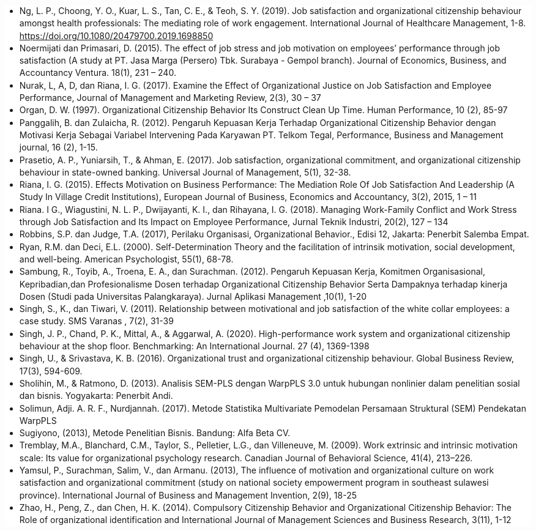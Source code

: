 - Ng, L. P., Choong, Y. O., Kuar, L. S., Tan, C. E., & Teoh, S. Y. (2019). Job satisfaction and organizational citizenship behaviour amongst health professionals: The mediating role of work engagement. International Journal of Healthcare Management, 1-8. https://doi.org/10.1080/20479700.2019.1698850
- Noermijati  dan Primasari, D. (2015). The effect of job stress and job motivation on employees’ performance through job satisfaction (A study at PT. Jasa Marga (Persero) Tbk. Surabaya - Gempol branch). Journal of Economics, Business, and Accountancy Ventura. 18(1), 231 – 240.
- Nurak, L, A, D,   dan  Riana, I. G. (2017).  Examine the Effect of Organizational Justice on Job Satisfaction and Employee Performance, Journal of Management and Marketing Review, 2(3),  30 – 37
- Organ, D.  W. (1997). Organizational Citizenship Behavior Its Construct Clean Up Time. Human Performance, 10 (2), 85-97
- Panggalih, B. dan Zulaicha, R. (2012). Pengaruh Kepuasan Kerja Terhadap Organizational Citizenship Behavior dengan Motivasi Kerja Sebagai Variabel Intervening Pada Karyawan PT. Telkom Tegal, Performance, Business and Management journal, 16 (2), 1-15.
- Prasetio, A. P., Yuniarsih, T., & Ahman, E. (2017). Job satisfaction, organizational commitment, and organizational citizenship behaviour in state-owned banking. Universal Journal of Management, 5(1), 32-38.
- Riana, I. G. (2015).  Effects Motivation on Business Performance: The Mediation Role Of Job Satisfaction And Leadership (A Study In Village Credit Institutions),   European Journal of Business, Economics and Accountancy,  3(2), 2015, 1 – 11
- Riana. I G., Wiagustini, N. L. P.,  Dwijayanti, K. I., dan  Rihayana, I. G. (2018).  Managing Work-Family Conflict and Work Stress through Job Satisfaction and Its Impact on Employee Performance,  Jurnal Teknik Industri, 20(2), 127 – 134
- Robbins, S.P. dan Judge, T.A. (2017), Perilaku Organisasi, Organizational Behavior., Edisi 12, Jakarta: Penerbit Salemba Empat.
- Ryan, R.M. dan  Deci, E.L. (2000). Self-Determination Theory and the facilitation of intrinsik motivation, social development, and well-being. American Psychologist, 55(1), 68-78.
- Sambung, R., Toyib, A., Troena, E. A., dan  Surachman. (2012). Pengaruh Kepuasan Kerja, Komitmen Organisasional, Kepribadian,dan Profesionalisme Dosen terhadap Organizational Citizenship Behavior Serta Dampaknya terhadap kinerja Dosen (Studi pada Universitas Palangkaraya). Jurnal Aplikasi Management ,10(1), 1-20
- Singh, S., K.,  dan  Tiwari, V. (2011). Relationship between motivational and job satisfaction of the white collar employees: a case study. SMS Varanas , 7(2), 31-39
- Singh, J. P., Chand, P. K., Mittal, A., & Aggarwal, A. (2020). High-performance work system and organizational citizenship behaviour at the shop floor. Benchmarking: An International Journal. 27 (4), 1369-1398
- Singh, U., & Srivastava, K. B. (2016). Organizational trust and organizational citizenship behaviour. Global Business Review, 17(3), 594-609.
- Sholihin, M., & Ratmono, D. (2013). Analisis SEM-PLS dengan WarpPLS 3.0 untuk hubungan nonlinier dalam penelitian sosial dan bisnis. Yogyakarta: Penerbit Andi.
- Solimun, Adji. A. R. F., Nurdjannah. (2017). Metode Statistika Multivariate Pemodelan Persamaan Struktural (SEM) Pendekatan WarpPLS
- Sugiyono, (2013), Metode Penelitian Bisnis. Bandung: Alfa Beta CV.
- Tremblay, M.A., Blanchard, C.M., Taylor, S., Pelletier, L.G., dan  Villeneuve, M. (2009). Work extrinsic and intrinsic motivation scale: Its value for organizational psychology research. Canadian Journal of Behavioral Science, 41(4), 213–226.
- Yamsul, P., Surachman, Salim, V., dan  Armanu. (2013), The influence of motivation and organizational culture on work satisfaction and organizational commitment (study on national society empowerment program in southeast sulawesi province). International Journal of Business and Management Invention, 2(9), 18-25
- Zhao, H., Peng, Z., dan  Chen, H. K. (2014). Compulsory Citizenship Behavior and Organizational Citizenship Behavior: The Role of organizational identification and International Journal of Management Sciences and Business Research, 3(11), 1-12
